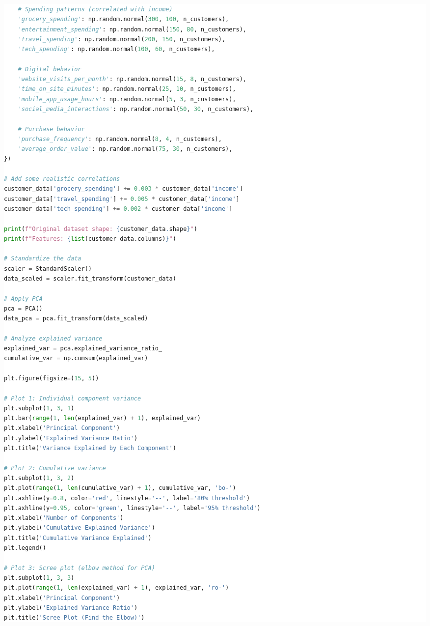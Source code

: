 ```python
    # Spending patterns (correlated with income)
    'grocery_spending': np.random.normal(300, 100, n_customers),
    'entertainment_spending': np.random.normal(150, 80, n_customers),
    'travel_spending': np.random.normal(200, 150, n_customers),
    'tech_spending': np.random.normal(100, 60, n_customers),
    
    # Digital behavior
    'website_visits_per_month': np.random.normal(15, 8, n_customers),
    'time_on_site_minutes': np.random.normal(25, 10, n_customers),
    'mobile_app_usage_hours': np.random.normal(5, 3, n_customers),
    'social_media_interactions': np.random.normal(50, 30, n_customers),
    
    # Purchase behavior
    'purchase_frequency': np.random.normal(8, 4, n_customers),
    'average_order_value': np.random.normal(75, 30, n_customers),
})

# Add some realistic correlations
customer_data['grocery_spending'] += 0.003 * customer_data['income']
customer_data['travel_spending'] += 0.005 * customer_data['income']
customer_data['tech_spending'] += 0.002 * customer_data['income']

print(f"Original dataset shape: {customer_data.shape}")
print(f"Features: {list(customer_data.columns)}")

# Standardize the data
scaler = StandardScaler()
data_scaled = scaler.fit_transform(customer_data)

# Apply PCA
pca = PCA()
data_pca = pca.fit_transform(data_scaled)

# Analyze explained variance
explained_var = pca.explained_variance_ratio_
cumulative_var = np.cumsum(explained_var)

plt.figure(figsize=(15, 5))

# Plot 1: Individual component variance
plt.subplot(1, 3, 1)
plt.bar(range(1, len(explained_var) + 1), explained_var)
plt.xlabel('Principal Component')
plt.ylabel('Explained Variance Ratio')
plt.title('Variance Explained by Each Component')

# Plot 2: Cumulative variance
plt.subplot(1, 3, 2)
plt.plot(range(1, len(cumulative_var) + 1), cumulative_var, 'bo-')
plt.axhline(y=0.8, color='red', linestyle='--', label='80% threshold')
plt.axhline(y=0.95, color='green', linestyle='--', label='95% threshold')
plt.xlabel('Number of Components')
plt.ylabel('Cumulative Explained Variance')
plt.title('Cumulative Variance Explained')
plt.legend()

# Plot 3: Scree plot (elbow method for PCA)
plt.subplot(1, 3, 3)
plt.plot(range(1, len(explained_var) + 1), explained_var, 'ro-')
plt.xlabel('Principal Component')
plt.ylabel('Explained Variance Ratio')
plt.title('Scree Plot (Find the Elbow)')

```